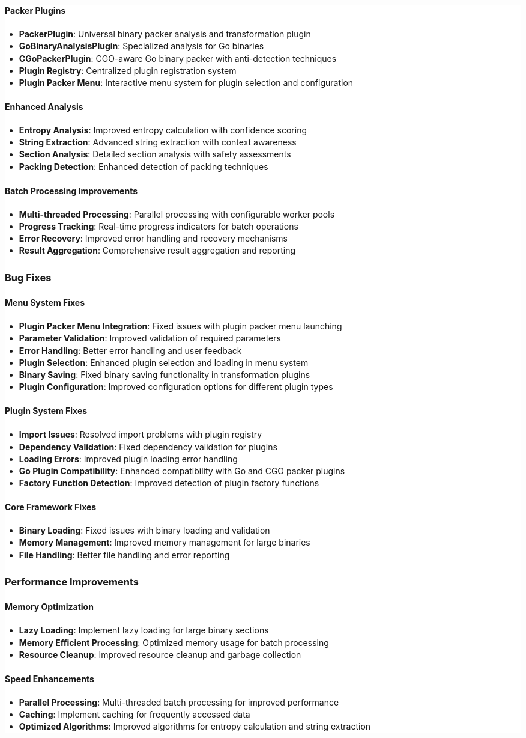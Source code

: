 #### Packer Plugins
- **PackerPlugin**: Universal binary packer analysis and transformation plugin
- **GoBinaryAnalysisPlugin**: Specialized analysis for Go binaries
- **CGoPackerPlugin**: CGO-aware Go binary packer with anti-detection techniques
- **Plugin Registry**: Centralized plugin registration system
- **Plugin Packer Menu**: Interactive menu system for plugin selection and configuration

#### Enhanced Analysis
- **Entropy Analysis**: Improved entropy calculation with confidence scoring
- **String Extraction**: Advanced string extraction with context awareness
- **Section Analysis**: Detailed section analysis with safety assessments
- **Packing Detection**: Enhanced detection of packing techniques

#### Batch Processing Improvements
- **Multi-threaded Processing**: Parallel processing with configurable worker pools
- **Progress Tracking**: Real-time progress indicators for batch operations
- **Error Recovery**: Improved error handling and recovery mechanisms
- **Result Aggregation**: Comprehensive result aggregation and reporting

### Bug Fixes

#### Menu System Fixes
- **Plugin Packer Menu Integration**: Fixed issues with plugin packer menu launching
- **Parameter Validation**: Improved validation of required parameters
- **Error Handling**: Better error handling and user feedback
- **Plugin Selection**: Enhanced plugin selection and loading in menu system
- **Binary Saving**: Fixed binary saving functionality in transformation plugins
- **Plugin Configuration**: Improved configuration options for different plugin types

#### Plugin System Fixes
- **Import Issues**: Resolved import problems with plugin registry
- **Dependency Validation**: Fixed dependency validation for plugins
- **Loading Errors**: Improved plugin loading error handling
- **Go Plugin Compatibility**: Enhanced compatibility with Go and CGO packer plugins
- **Factory Function Detection**: Improved detection of plugin factory functions

#### Core Framework Fixes
- **Binary Loading**: Fixed issues with binary loading and validation
- **Memory Management**: Improved memory management for large binaries
- **File Handling**: Better file handling and error reporting

### Performance Improvements

#### Memory Optimization
- **Lazy Loading**: Implement lazy loading for large binary sections
- **Memory Efficient Processing**: Optimized memory usage for batch processing
- **Resource Cleanup**: Improved resource cleanup and garbage collection

#### Speed Enhancements
- **Parallel Processing**: Multi-threaded batch processing for improved performance
- **Caching**: Implement caching for frequently accessed data
- **Optimized Algorithms**: Improved algorithms for entropy calculation and string extraction

